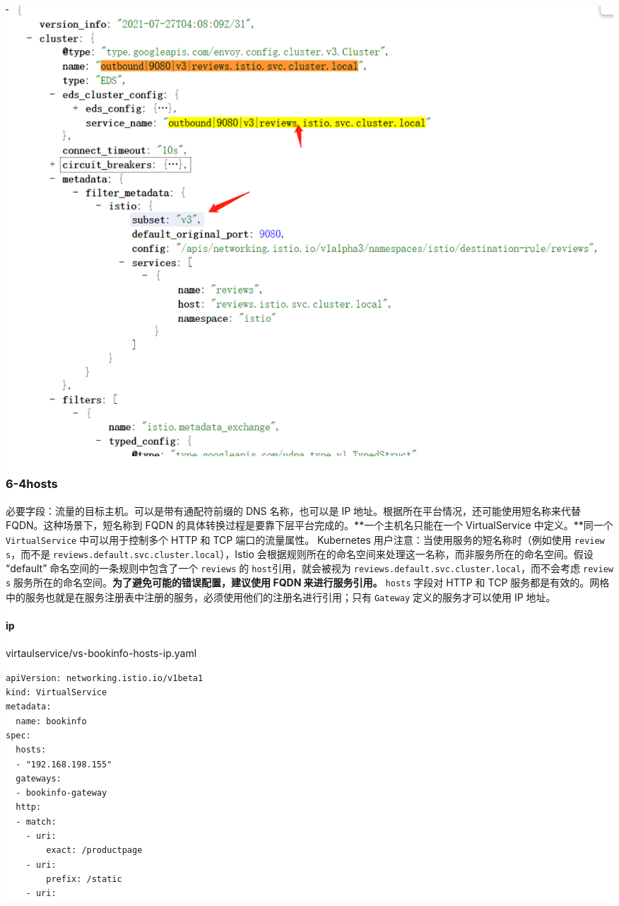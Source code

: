 ![1627359029(1)](images\1627359029(1).jpg)



### 6-4hosts

 必要字段：流量的目标主机。可以是带有通配符前缀的 DNS 名称，也可以是 IP 地址。根据所在平台情况，还可能使用短名称来代替 FQDN。这种场景下，短名称到 FQDN 的具体转换过程是要靠下层平台完成的。**一个主机名只能在一个 VirtualService 中定义。**同一个 `VirtualService` 中可以用于控制多个 HTTP 和 TCP 端口的流量属性。 Kubernetes 用户注意：当使用服务的短名称时（例如使用 `reviews`，而不是 `reviews.default.svc.cluster.local`），Istio 会根据规则所在的命名空间来处理这一名称，而非服务所在的命名空间。假设 “default” 命名空间的一条规则中包含了一个 `reviews` 的 `host`引用，就会被视为 `reviews.default.svc.cluster.local`，而不会考虑 `reviews` 服务所在的命名空间。**为了避免可能的错误配置，建议使用 FQDN 来进行服务引用。** `hosts` 字段对 HTTP 和 TCP 服务都是有效的。网格中的服务也就是在服务注册表中注册的服务，必须使用他们的注册名进行引用；只有 `Gateway` 定义的服务才可以使用 IP 地址。

#### ip

virtaulservice/vs-bookinfo-hosts-ip.yaml

```
apiVersion: networking.istio.io/v1beta1
kind: VirtualService
metadata:
  name: bookinfo
spec:
  hosts:
  - "192.168.198.155"
  gateways:
  - bookinfo-gateway
  http:
  - match:
    - uri:
        exact: /productpage
    - uri:
        prefix: /static
    - uri:
```